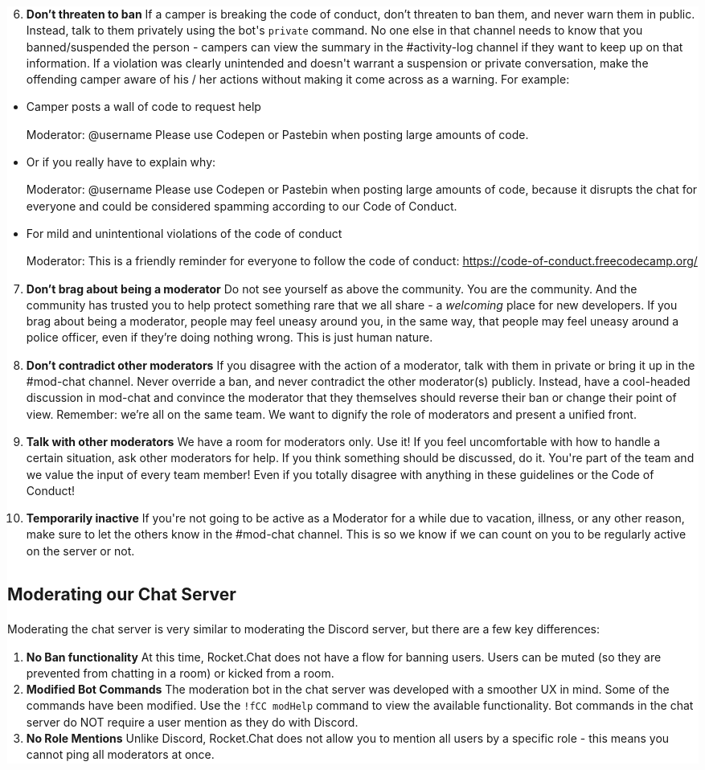 6. **Don’t threaten to ban** If a camper is breaking the code of conduct, don’t threaten to ban them, and never warn them in public. Instead, talk to them privately using the bot's `private` command. No one else in that channel needs to know that you banned/suspended the person - campers can view the summary in the #activity-log channel if they want to keep up on that information. If a violation was clearly unintended and doesn't warrant a suspension or private conversation, make the offending camper aware of his / her actions without making it come across as a warning. For example:

- Camper posts a wall of code to request help

  Moderator: @username Please use Codepen or Pastebin when posting large amounts of code.

- Or if you really have to explain why:

  Moderator: @username Please use Codepen or Pastebin when posting large amounts of code, because it disrupts the chat for everyone and could be considered spamming according to our Code of Conduct.

- For mild and unintentional violations of the code of conduct

  Moderator: This is a friendly reminder for everyone to follow the code of conduct: https://code-of-conduct.freecodecamp.org/

7. **Don’t brag about being a moderator** Do not see yourself as above the community. You are the community. And the community has trusted you to help protect something rare that we all share - a _welcoming_ place for new developers. If you brag about being a moderator, people may feel uneasy around you, in the same way, that people may feel uneasy around a police officer, even if they’re doing nothing wrong. This is just human nature.

8. **Don’t contradict other moderators** If you disagree with the action of a moderator, talk with them in private or bring it up in the #mod-chat channel. Never override a ban, and never contradict the other moderator(s) publicly. Instead, have a cool-headed discussion in mod-chat and convince the moderator that they themselves should reverse their ban or change their point of view. Remember: we’re all on the same team. We want to dignify the role of moderators and present a unified front.

9. **Talk with other moderators** We have a room for moderators only. Use it! If you feel uncomfortable with how to handle a certain situation, ask other moderators for help. If you think something should be discussed, do it. You're part of the team and we value the input of every team member! Even if you totally disagree with anything in these guidelines or the Code of Conduct!

10. **Temporarily inactive** If you're not going to be active as a Moderator for a while due to vacation, illness, or any other reason, make sure to let the others know in the #mod-chat channel. This is so we know if we can count on you to be regularly active on the server or not.

## Moderating our Chat Server

Moderating the chat server is very similar to moderating the Discord server, but there are a few key differences:

1. **No Ban functionality** At this time, Rocket.Chat does not have a flow for banning users. Users can be muted (so they are prevented from chatting in a room) or kicked from a room.
2. **Modified Bot Commands** The moderation bot in the chat server was developed with a smoother UX in mind. Some of the commands have been modified. Use the `!fCC modHelp` command to view the available functionality. Bot commands in the chat server do NOT require a user mention as they do with Discord.
3. **No Role Mentions** Unlike Discord, Rocket.Chat does not allow you to mention all users by a specific role - this means you cannot ping all moderators at once.
